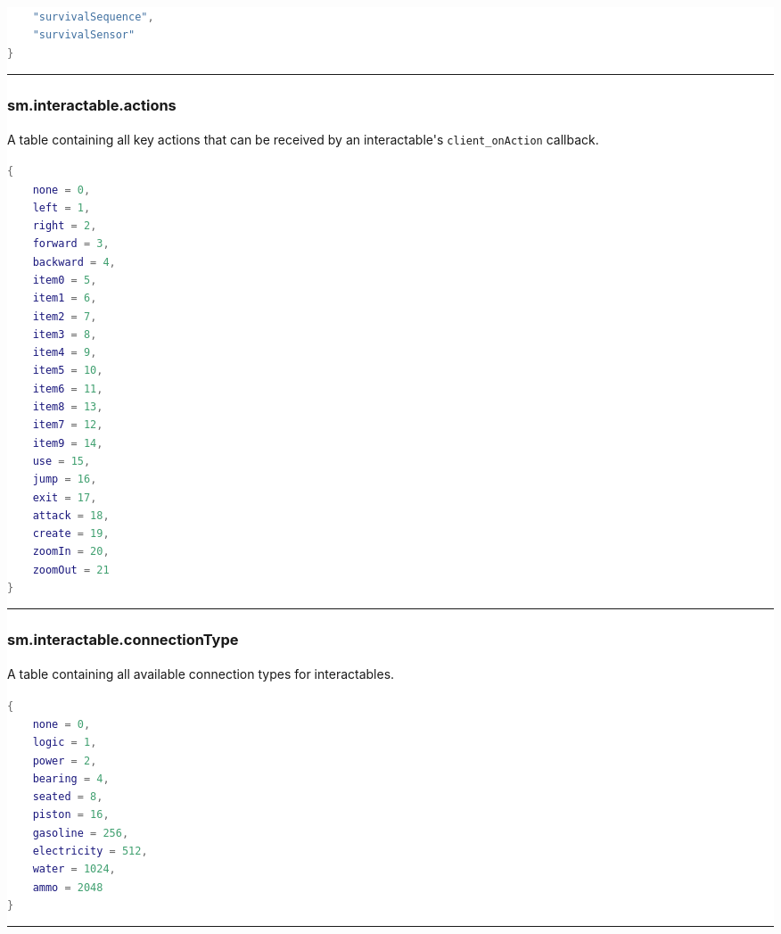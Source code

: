 ```lua title="Table Contents"
    "survivalSequence",
    "survivalSensor"
}
```

---

### sm.interactable.actions
	
A table containing all key actions that can be received by an interactable's <code>client_onAction</code> callback.

```lua title="Table Contents"
{
    none = 0,
    left = 1,
    right = 2,
    forward = 3,
    backward = 4,
    item0 = 5,
    item1 = 6,
    item2 = 7,
    item3 = 8,
    item4 = 9,
    item5 = 10,
    item6 = 11,
    item8 = 13,
    item7 = 12,
    item9 = 14,
    use = 15,
    jump = 16,
    exit = 17,
    attack = 18,
    create = 19,
    zoomIn = 20,
    zoomOut = 21
}
```

---

### sm.interactable.connectionType
	
A table containing all available connection types for interactables.

```lua title="Table Contents"
{
    none = 0,
    logic = 1,
    power = 2,
    bearing = 4,
    seated = 8,
    piston = 16,
    gasoline = 256,
    electricity = 512,
    water = 1024,
    ammo = 2048
}
```

---